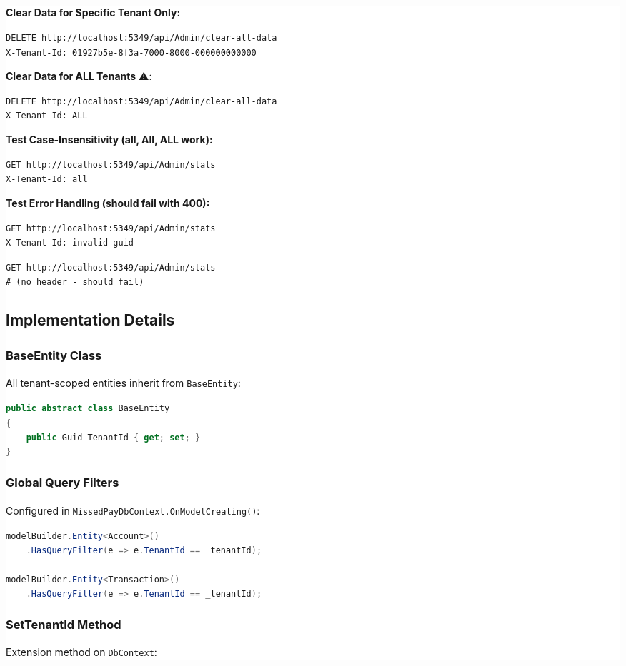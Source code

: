 **Clear Data for Specific Tenant Only:**
```http
DELETE http://localhost:5349/api/Admin/clear-all-data
X-Tenant-Id: 01927b5e-8f3a-7000-8000-000000000000
```

**Clear Data for ALL Tenants** ⚠️:
```http
DELETE http://localhost:5349/api/Admin/clear-all-data
X-Tenant-Id: ALL
```

**Test Case-Insensitivity (all, All, ALL work):**
```http
GET http://localhost:5349/api/Admin/stats
X-Tenant-Id: all
```

**Test Error Handling (should fail with 400):**
```http
GET http://localhost:5349/api/Admin/stats
X-Tenant-Id: invalid-guid
```

```http
GET http://localhost:5349/api/Admin/stats
# (no header - should fail)
```

## Implementation Details

### BaseEntity Class

All tenant-scoped entities inherit from `BaseEntity`:

```csharp
public abstract class BaseEntity
{
    public Guid TenantId { get; set; }
}
```

### Global Query Filters

Configured in `MissedPayDbContext.OnModelCreating()`:

```csharp
modelBuilder.Entity<Account>()
    .HasQueryFilter(e => e.TenantId == _tenantId);

modelBuilder.Entity<Transaction>()
    .HasQueryFilter(e => e.TenantId == _tenantId);
```

### SetTenantId Method

Extension method on `DbContext`:
